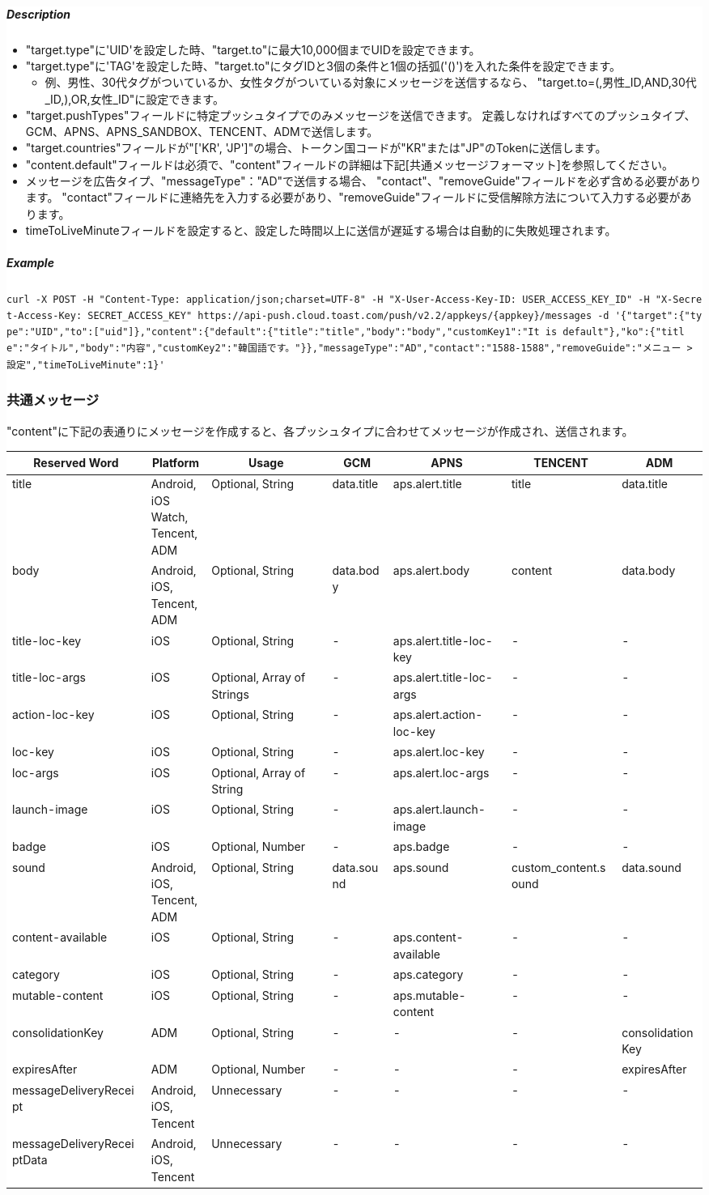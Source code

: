 ##### Description
- "target.type"に'UID'を設定した時、"target.to"に最大10,000個までUIDを設定できます。
- "target.type"に'TAG'を設定した時、"target.to"にタグIDと3個の条件と1個の括弧('()')を入れた条件を設定できます。
    - 例、男性、30代タグがついているか、女性タグがついている対象にメッセージを送信するなら、
    "target.to=(,男性_ID,AND,30代_ID,),OR,女性_ID"に設定できます。
- "target.pushTypes"フィールドに特定プッシュタイプでのみメッセージを送信できます。
 定義しなければすべてのプッシュタイプ、GCM、APNS、APNS_SANDBOX、TENCENT、ADMで送信します。
- "target.countries"フィールドが"['KR', 'JP']"の場合、トークン国コードが"KR"または"JP"のTokenに送信します。
- "content.default"フィールドは必須で、"content"フィールドの詳細は下記[共通メッセージフォーマット]を参照してください。
- メッセージを広告タイプ、"messageType"："AD"で送信する場合、 "contact"、"removeGuide"フィールドを必ず含める必要があります。
"contact"フィールドに連絡先を入力する必要があり、"removeGuide"フィールドに受信解除方法について入力する必要があります。
- timeToLiveMinuteフィールドを設定すると、設定した時間以上に送信が遅延する場合は自動的に失敗処理されます。

##### Example
```
curl -X POST -H "Content-Type: application/json;charset=UTF-8" -H "X-User-Access-Key-ID: USER_ACCESS_KEY_ID" -H "X-Secret-Access-Key: SECRET_ACCESS_KEY" https://api-push.cloud.toast.com/push/v2.2/appkeys/{appkey}/messages -d '{"target":{"type":"UID","to":["uid"]},"content":{"default":{"title":"title","body":"body","customKey1":"It is default"},"ko":{"title":"タイトル","body":"内容","customKey2":"韓国語です。"}},"messageType":"AD","contact":"1588-1588","removeGuide":"メニュー > 設定","timeToLiveMinute":1}'
```

### 共通メッセージ
"content"に下記の表通りにメッセージを作成すると、各プッシュタイプに合わせてメッセージが作成され、送信されます。

|Reserved Word|	Platform|	Usage|	GCM|	APNS|	TENCENT| ADM |
|---|---|---|---|---|---|---|
|title|	Android, <br/> iOS Watch, <br/> Tencent, <br/> ADM|	Optional, String|	data.title|	aps.alert.title|	title| data.title |
|body|	Android, <br/> iOS, <br/> Tencent, <br/> ADM|	Optional, String|	data.body|	aps.alert.body|	content| data.body|
|title-loc-key|	iOS|	Optional, String| - | aps.alert.title-loc-key| - | - |
|title-loc-args|	iOS|	Optional, Array of Strings| - | aps.alert.title-loc-args	| - | - |
|action-loc-key|	iOS|	Optional, String| - |aps.alert.action-loc-key	| - | - |
|loc-key|	iOS|	Optional, String| - |aps.alert.loc-key	| - | - |
|loc-args|	iOS|	Optional, Array of String	| - | aps.alert.loc-args	| - | - |
|launch-image|	iOS|	Optional, String	| - | aps.alert.launch-image	| - | - |
|badge|	iOS|	Optional, Number| - | aps.badge	| - | - |
|sound|	Android, <br/> iOS, <br/> Tencent, <br/> ADM|	Optional, String|	data.sound|	aps.sound|	custom_content.sound| data.sound |
|content-available|	iOS|	Optional, String	| - | aps.content-available	| - | - |
|category|	iOS|	Optional, String	| - | aps.category	| - | - |
|mutable-content| iOS | Optional, String | - | aps.mutable-content | - | - |
|consolidationKey| ADM | Optional, String | - | - | - | consolidationKey |
|expiresAfter| ADM | Optional, Number | - | - | - | expiresAfter |
|messageDeliveryReceipt| Android, <br/>iOS, <br/> Tencent | Unnecessary | - | - | - | - |
|messageDeliveryReceiptData| Android, <br/>iOS, <br/> Tencent | Unnecessary | - | - | - | - |
